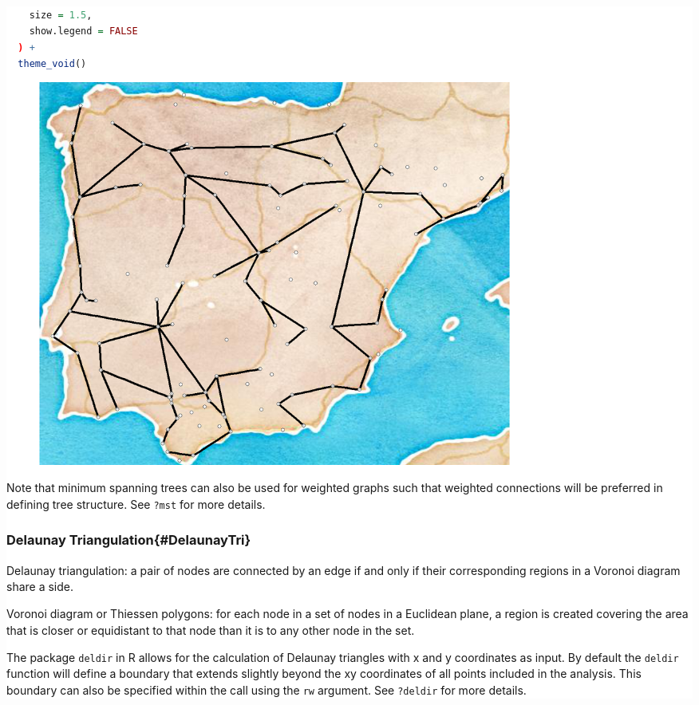```r
    size = 1.5,
    show.legend = FALSE
  ) +
  theme_void()
```

<img src="06-spatial-networks_files/figure-html/unnamed-chunk-17-2.png" width="672" />

Note that minimum spanning trees can also be used for weighted graphs such that weighted connections will be preferred in defining tree structure. See `?mst` for more details.

### Delaunay Triangulation{#DelaunayTri}

Delaunay triangulation: a pair of nodes are connected by an edge if and only if their corresponding regions in a Voronoi diagram share a side.

Voronoi diagram or Thiessen polygons: for each node in a set of nodes in a Euclidean plane, a region is created covering the area that is closer or equidistant to that node than it is to any other node in the set.

<div class="rmdnote">
<p>The package <code>deldir</code> in R allows for the calculation of
Delaunay triangles with x and y coordinates as input. By default the
<code>deldir</code> function will define a boundary that extends
slightly beyond the xy coordinates of all points included in the
analysis. This boundary can also be specified within the call using the
<code>rw</code> argument. See <code>?deldir</code> for more details.</p>
</div>
